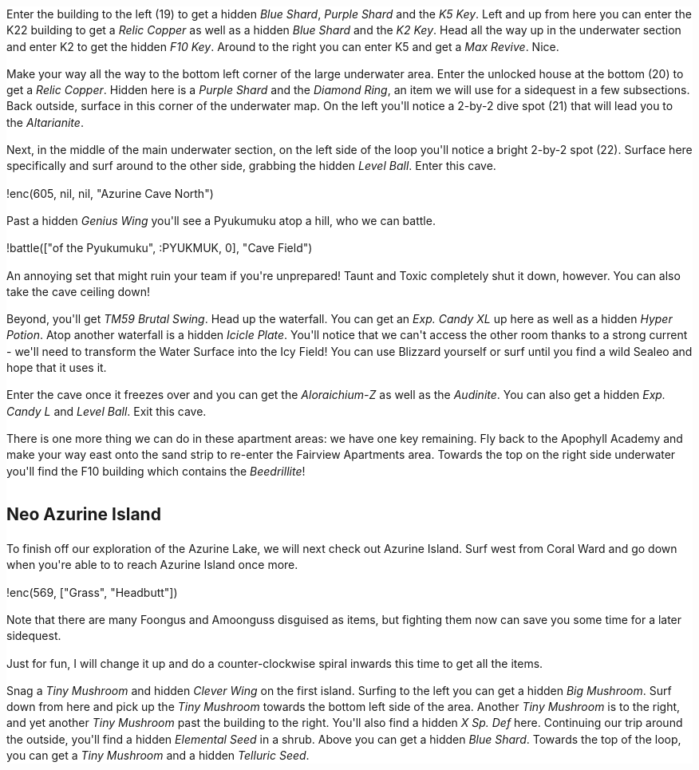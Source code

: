 Enter the building to the left (19) to get a hidden *Blue Shard*, *Purple Shard* and the *K5 Key*. Left and up from here you can enter the K22 building to get a *Relic Copper* as well as a hidden *Blue Shard* and the *K2 Key*. Head all the way up in the underwater section and enter K2 to get the hidden *F10 Key*. Around to the right you can enter K5 and get a *Max Revive*. Nice.

Make your way all the way to the bottom left corner of the large underwater area. Enter the unlocked house at the bottom (20) to get a *Relic Copper*. Hidden here is a *Purple Shard* and the *Diamond Ring*, an item we will use for a sidequest in a few subsections. Back outside, surface in this corner of the underwater map. On the left you'll notice a 2-by-2 dive spot (21) that will lead you to the *Altarianite*.

Next, in the middle of the main underwater section, on the left side of the loop you'll notice a bright 2-by-2 spot (22). Surface here specifically and surf around to the other side, grabbing the hidden *Level Ball*. Enter this cave.

!enc(605, nil, nil, "Azurine Cave North")

Past a hidden *Genius Wing* you'll see a Pyukumuku atop a hill, who we can battle.

!battle(["of the Pyukumuku", :PYUKMUK, 0], "Cave Field")

An annoying set that might ruin your team if you're unprepared! Taunt and Toxic completely shut it down, however. You can also take the cave ceiling down!

Beyond, you'll get *TM59 Brutal Swing*. Head up the waterfall. You can get an *Exp. Candy XL* up here as well as a hidden *Hyper Potion*. Atop another waterfall is a hidden *Icicle Plate*. You'll notice that we can't access the other room thanks to a strong current - we'll need to transform the Water Surface into the Icy Field! You can use Blizzard yourself or surf until you find a wild Sealeo and hope that it uses it.

Enter the cave once it freezes over and you can get the *Aloraichium-Z* as well as the *Audinite*. You can also get a hidden *Exp. Candy L* and *Level Ball*. Exit this cave.

There is one more thing we can do in these apartment areas: we have one key remaining. Fly back to the Apophyll Academy and make your way east onto the sand strip to re-enter the Fairview Apartments area. Towards the top on the right side underwater you'll find the F10 building which contains the *Beedrillite*!

## Neo Azurine Island

To finish off our exploration of the Azurine Lake, we will next check out Azurine Island. Surf west from Coral Ward and go down when you're able to to reach Azurine Island once more.

!enc(569, ["Grass", "Headbutt"])

Note that there are many Foongus and Amoonguss disguised as items, but fighting them now can save you some time for a later sidequest.

Just for fun, I will change it up and do a counter-clockwise spiral inwards this time to get all the items.

Snag a *Tiny Mushroom* and hidden *Clever Wing* on the first island. Surfing to the left you can get a hidden *Big Mushroom*. Surf down from here and pick up the *Tiny Mushroom* towards the bottom left side of the area. Another *Tiny Mushroom* is to the right, and yet another *Tiny Mushroom* past the building to the right. You'll also find a hidden *X Sp. Def* here. Continuing our trip around the outside, you'll find a hidden *Elemental Seed* in a shrub. Above you can get a hidden *Blue Shard*. Towards the top of the loop, you can get a *Tiny Mushroom* and a hidden *Telluric Seed*.
